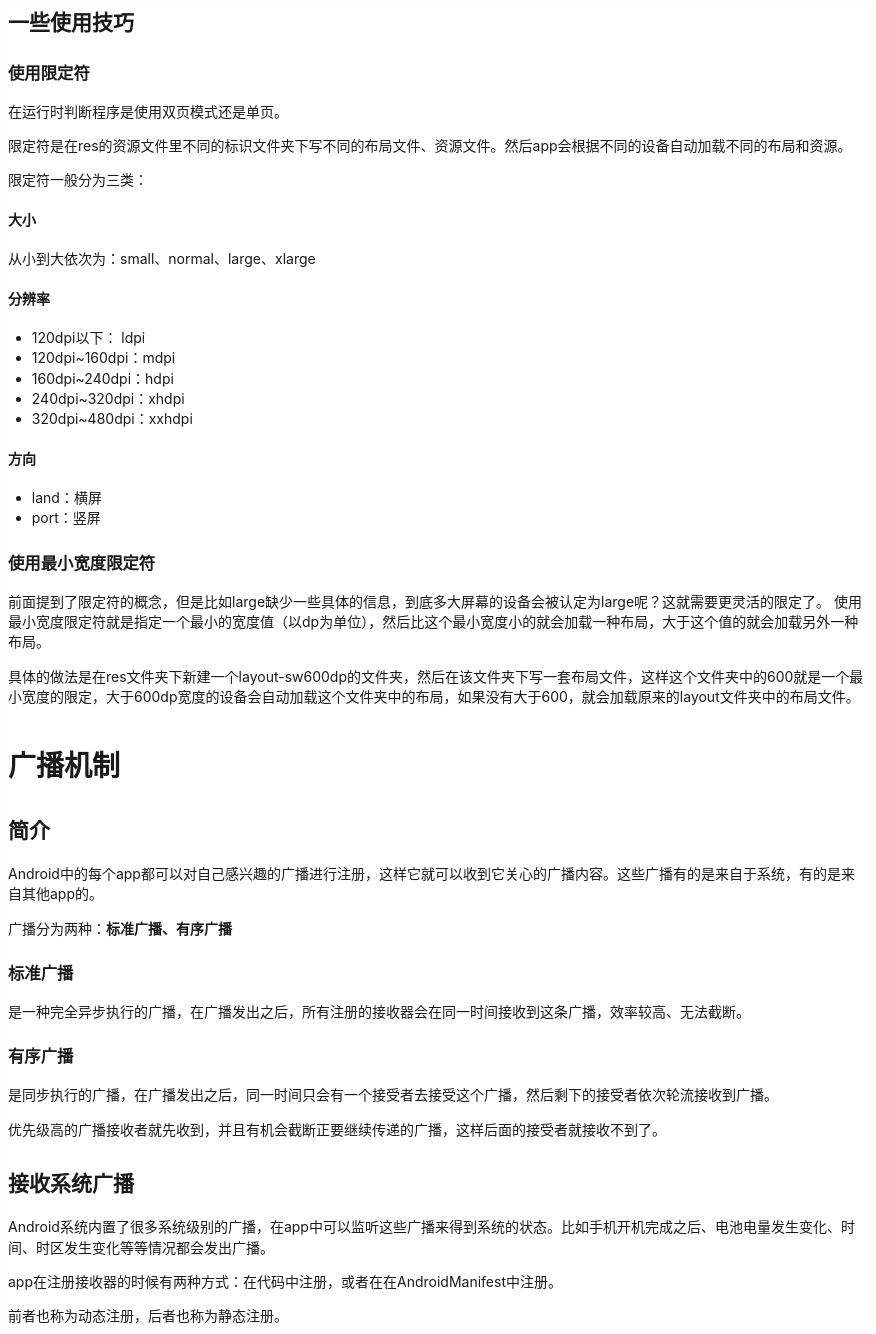 ## 一些使用技巧
### 使用限定符
在运行时判断程序是使用双页模式还是单页。

限定符是在res的资源文件里不同的标识文件夹下写不同的布局文件、资源文件。然后app会根据不同的设备自动加载不同的布局和资源。

限定符一般分为三类：

#### 大小
从小到大依次为：small、normal、large、xlarge

#### 分辨率
* 120dpi以下： ldpi
* 120dpi~160dpi：mdpi
* 160dpi~240dpi：hdpi
* 240dpi~320dpi：xhdpi
* 320dpi~480dpi：xxhdpi

#### 方向
* land：横屏
* port：竖屏

### 使用最小宽度限定符
前面提到了限定符的概念，但是比如large缺少一些具体的信息，到底多大屏幕的设备会被认定为large呢？这就需要更灵活的限定了。
使用最小宽度限定符就是指定一个最小的宽度值（以dp为单位），然后比这个最小宽度小的就会加载一种布局，大于这个值的就会加载另外一种布局。

具体的做法是在res文件夹下新建一个layout-sw600dp的文件夹，然后在该文件夹下写一套布局文件，这样这个文件夹中的600就是一个最小宽度的限定，大于600dp宽度的设备会自动加载这个文件夹中的布局，如果没有大于600，就会加载原来的layout文件夹中的布局文件。

# 广播机制
## 简介
Android中的每个app都可以对自己感兴趣的广播进行注册，这样它就可以收到它关心的广播内容。这些广播有的是来自于系统，有的是来自其他app的。

广播分为两种：**标准广播、有序广播**
### 标准广播
是一种完全异步执行的广播，在广播发出之后，所有注册的接收器会在同一时间接收到这条广播，效率较高、无法截断。
### 有序广播
是同步执行的广播，在广播发出之后，同一时间只会有一个接受者去接受这个广播，然后剩下的接受者依次轮流接收到广播。

优先级高的广播接收者就先收到，并且有机会截断正要继续传递的广播，这样后面的接受者就接收不到了。

## 接收系统广播
Android系统内置了很多系统级别的广播，在app中可以监听这些广播来得到系统的状态。比如手机开机完成之后、电池电量发生变化、时间、时区发生变化等等情况都会发出广播。

app在注册接收器的时候有两种方式：在代码中注册，或者在在AndroidManifest中注册。

前者也称为动态注册，后者也称为静态注册。
